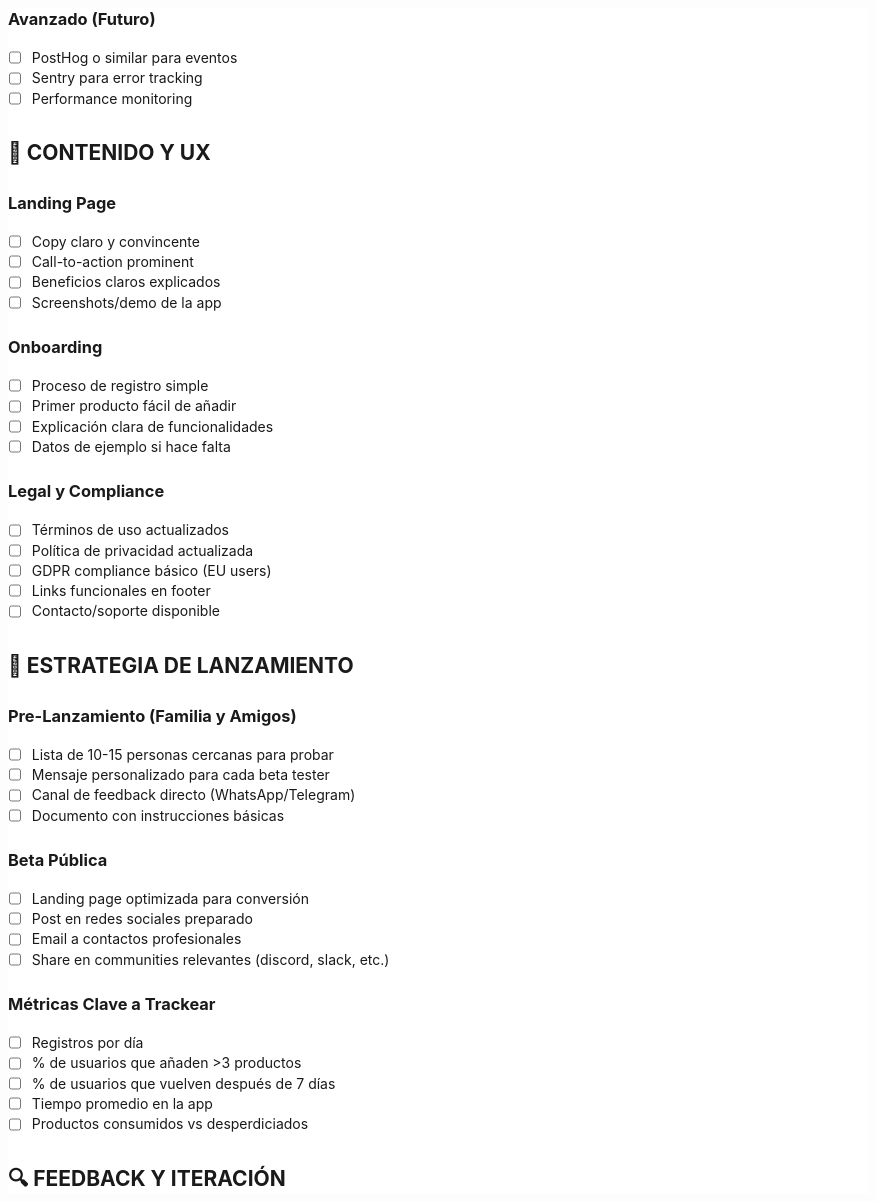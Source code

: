 ### Avanzado (Futuro)
- [ ] PostHog o similar para eventos
- [ ] Sentry para error tracking
- [ ] Performance monitoring

## 🎯 **CONTENIDO Y UX**

### Landing Page
- [ ] Copy claro y convincente
- [ ] Call-to-action prominent
- [ ] Beneficios claros explicados
- [ ] Screenshots/demo de la app

### Onboarding
- [ ] Proceso de registro simple
- [ ] Primer producto fácil de añadir
- [ ] Explicación clara de funcionalidades
- [ ] Datos de ejemplo si hace falta

### Legal y Compliance
- [ ] Términos de uso actualizados
- [ ] Política de privacidad actualizada
- [ ] GDPR compliance básico (EU users)
- [ ] Links funcionales en footer
- [ ] Contacto/soporte disponible

## 🎪 **ESTRATEGIA DE LANZAMIENTO**

### Pre-Lanzamiento (Familia y Amigos)
- [ ] Lista de 10-15 personas cercanas para probar
- [ ] Mensaje personalizado para cada beta tester
- [ ] Canal de feedback directo (WhatsApp/Telegram)
- [ ] Documento con instrucciones básicas

### Beta Pública
- [ ] Landing page optimizada para conversión
- [ ] Post en redes sociales preparado
- [ ] Email a contactos profesionales
- [ ] Share en communities relevantes (discord, slack, etc.)

### Métricas Clave a Trackear
- [ ] Registros por día
- [ ] % de usuarios que añaden >3 productos
- [ ] % de usuarios que vuelven después de 7 días
- [ ] Tiempo promedio en la app
- [ ] Productos consumidos vs desperdiciados

## 🔍 **FEEDBACK Y ITERACIÓN**
